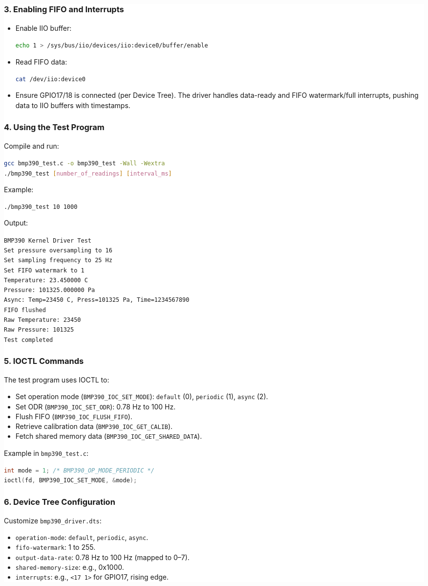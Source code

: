 ### 3. Enabling FIFO and Interrupts
- Enable IIO buffer:
  ```bash
  echo 1 > /sys/bus/iio/devices/iio:device0/buffer/enable
  ```
- Read FIFO data:
  ```bash
  cat /dev/iio:device0
  ```
- Ensure GPIO17/18 is connected (per Device Tree). The driver handles data-ready and FIFO watermark/full interrupts, pushing data to IIO buffers with timestamps.

### 4. Using the Test Program
Compile and run:
```bash
gcc bmp390_test.c -o bmp390_test -Wall -Wextra
./bmp390_test [number_of_readings] [interval_ms]
```
Example:
```bash
./bmp390_test 10 1000
```
Output:
```
BMP390 Kernel Driver Test
Set pressure oversampling to 16
Set sampling frequency to 25 Hz
Set FIFO watermark to 1
Temperature: 23.450000 C
Pressure: 101325.000000 Pa
Async: Temp=23450 C, Press=101325 Pa, Time=1234567890
FIFO flushed
Raw Temperature: 23450
Raw Pressure: 101325
Test completed
```

### 5. IOCTL Commands
The test program uses IOCTL to:
- Set operation mode (`BMP390_IOC_SET_MODE`): `default` (0), `periodic` (1), `async` (2).
- Set ODR (`BMP390_IOC_SET_ODR`): 0.78 Hz to 100 Hz.
- Flush FIFO (`BMP390_IOC_FLUSH_FIFO`).
- Retrieve calibration data (`BMP390_IOC_GET_CALIB`).
- Fetch shared memory data (`BMP390_IOC_GET_SHARED_DATA`).

Example in `bmp390_test.c`:
```c
int mode = 1; /* BMP390_OP_MODE_PERIODIC */
ioctl(fd, BMP390_IOC_SET_MODE, &mode);
```

### 6. Device Tree Configuration
Customize `bmp390_driver.dts`:
- `operation-mode`: `default`, `periodic`, `async`.
- `fifo-watermark`: 1 to 255.
- `output-data-rate`: 0.78 Hz to 100 Hz (mapped to 0–7).
- `shared-memory-size`: e.g., 0x1000.
- `interrupts`: e.g., `<17 1>` for GPIO17, rising edge.
